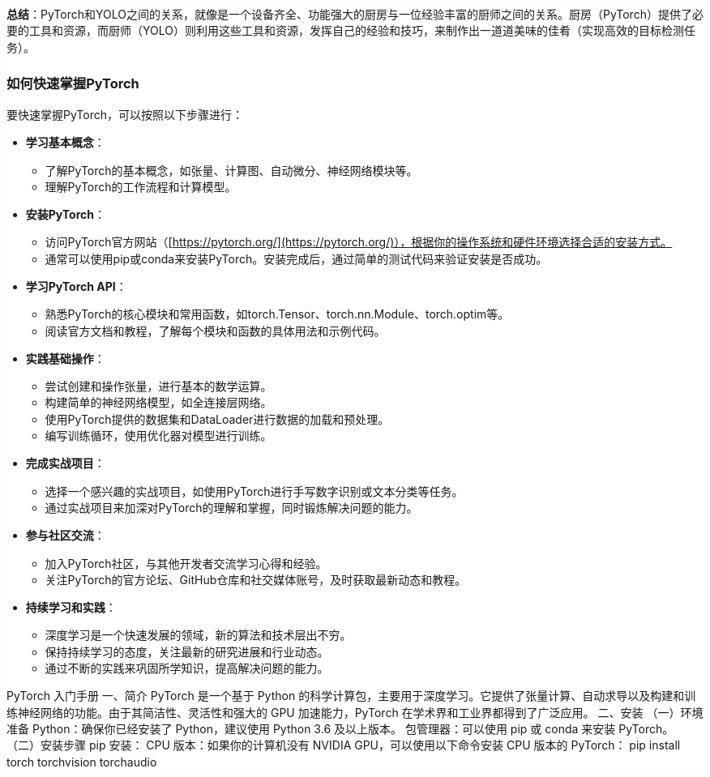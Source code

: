 **总结**：PyTorch和YOLO之间的关系，就像是一个设备齐全、功能强大的厨房与一位经验丰富的厨师之间的关系。厨房（PyTorch）提供了必要的工具和资源，而厨师（YOLO）则利用这些工具和资源，发挥自己的经验和技巧，来制作出一道道美味的佳肴（实现高效的目标检测任务）。





### 如何快速掌握PyTorch

要快速掌握PyTorch，可以按照以下步骤进行：

* **学习基本概念**：

   * 了解PyTorch的基本概念，如张量、计算图、自动微分、神经网络模块等。
   * 理解PyTorch的工作流程和计算模型。

* **安装PyTorch**：

   * 访问PyTorch官方网站（[https://pytorch.org/](https://pytorch.org/)），根据你的操作系统和硬件环境选择合适的安装方式。
   * 通常可以使用pip或conda来安装PyTorch。安装完成后，通过简单的测试代码来验证安装是否成功。

* **学习PyTorch API**：

   * 熟悉PyTorch的核心模块和常用函数，如torch.Tensor、torch.nn.Module、torch.optim等。
   * 阅读官方文档和教程，了解每个模块和函数的具体用法和示例代码。

* **实践基础操作**：

   * 尝试创建和操作张量，进行基本的数学运算。
   * 构建简单的神经网络模型，如全连接层网络。
   * 使用PyTorch提供的数据集和DataLoader进行数据的加载和预处理。
   * 编写训练循环，使用优化器对模型进行训练。

* **完成实战项目**：

   * 选择一个感兴趣的实战项目，如使用PyTorch进行手写数字识别或文本分类等任务。
   * 通过实战项目来加深对PyTorch的理解和掌握，同时锻炼解决问题的能力。

* **参与社区交流**：

   * 加入PyTorch社区，与其他开发者交流学习心得和经验。
   * 关注PyTorch的官方论坛、GitHub仓库和社交媒体账号，及时获取最新动态和教程。

* **持续学习和实践**：

   * 深度学习是一个快速发展的领域，新的算法和技术层出不穷。
   * 保持持续学习的态度，关注最新的研究进展和行业动态。
   * 通过不断的实践来巩固所学知识，提高解决问题的能力。



PyTorch 入门手册
一、简介
PyTorch 是一个基于 Python 的科学计算包，主要用于深度学习。它提供了张量计算、自动求导以及构建和训练神经网络的功能。由于其简洁性、灵活性和强大的 GPU 加速能力，PyTorch 在学术界和工业界都得到了广泛应用。
二、安装
（一）环境准备
Python：确保你已经安装了 Python，建议使用 Python 3.6 及以上版本。
包管理器：可以使用 pip 或 conda 来安装 PyTorch。
（二）安装步骤
pip 安装：
CPU 版本：如果你的计算机没有 NVIDIA GPU，可以使用以下命令安装 CPU 版本的 PyTorch：
pip install torch torchvision torchaudio
